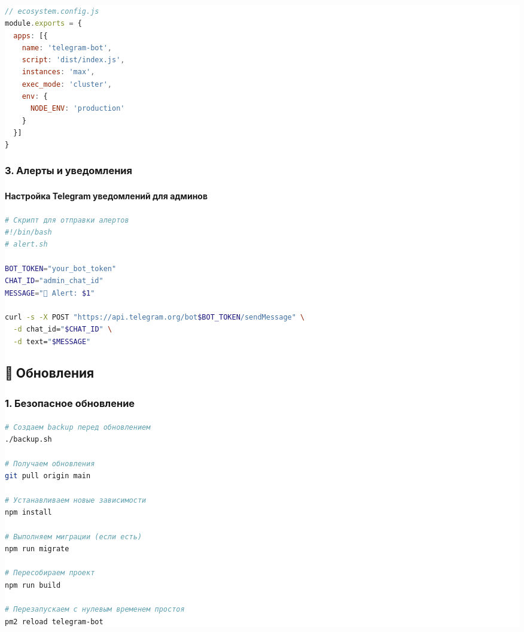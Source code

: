 ```javascript
// ecosystem.config.js
module.exports = {
  apps: [{
    name: 'telegram-bot',
    script: 'dist/index.js',
    instances: 'max',
    exec_mode: 'cluster',
    env: {
      NODE_ENV: 'production'
    }
  }]
}
```

### 3. Алерты и уведомления

#### Настройка Telegram уведомлений для админов

```bash
# Скрипт для отправки алертов
#!/bin/bash
# alert.sh

BOT_TOKEN="your_bot_token"
CHAT_ID="admin_chat_id"
MESSAGE="🚨 Alert: $1"

curl -s -X POST "https://api.telegram.org/bot$BOT_TOKEN/sendMessage" \
  -d chat_id="$CHAT_ID" \
  -d text="$MESSAGE"
```

## 🔄 Обновления

### 1. Безопасное обновление

```bash
# Создаем backup перед обновлением
./backup.sh

# Получаем обновления
git pull origin main

# Устанавливаем новые зависимости
npm install

# Выполняем миграции (если есть)
npm run migrate

# Пересобираем проект
npm run build

# Перезапускаем с нулевым временем простоя
pm2 reload telegram-bot
```
